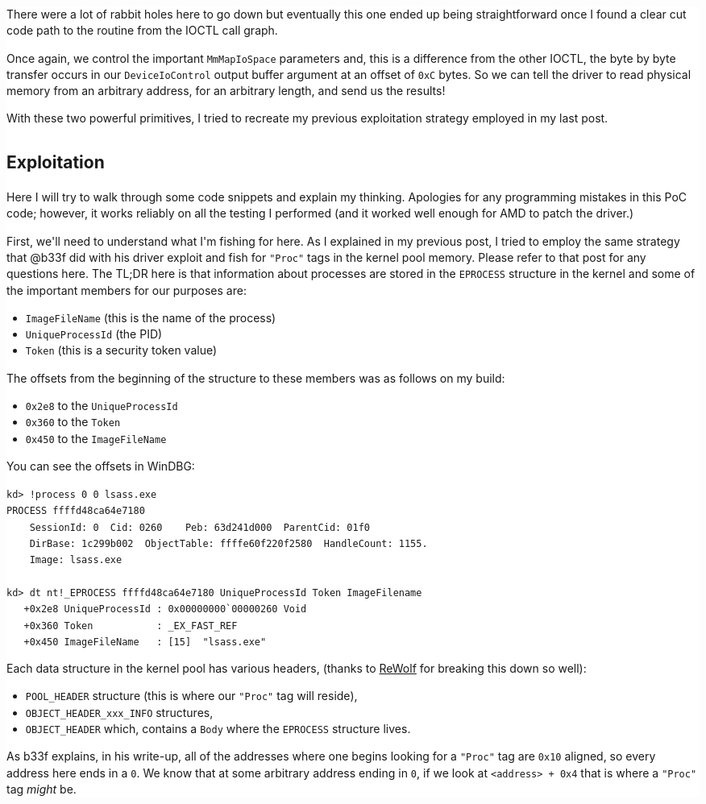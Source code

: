 There were a lot of rabbit holes here to go down but eventually this one ended up being straightforward once I found a clear cut code path to the routine from the IOCTL call graph. 

Once again, we control the important `MmMapIoSpace` parameters and, this is a difference from the other IOCTL, the byte by byte transfer occurs in our `DeviceIoControl` output buffer argument at an offset of `0xC` bytes. So we can tell the driver to read physical memory from an arbitrary address, for an arbitrary length, and send us the results!

With these two powerful primitives, I tried to recreate my previous exploitation strategy employed in my last post.

## Exploitation
Here I will try to walk through some code snippets and explain my thinking. Apologies for any programming mistakes in this PoC code; however, it works reliably on all the testing I performed (and it worked well enough for AMD to patch the driver.)

First, we'll need to understand what I'm fishing for here. As I explained in my previous post, I tried to employ the same strategy that @b33f did with his driver exploit and fish for `"Proc"` tags in the kernel pool memory. Please refer to that post for any questions here. The TL;DR here is that information about processes are stored in the `EPROCESS` structure in the kernel and some of the important members for our purposes are:
+ `ImageFileName` (this is the name of the process)
+ `UniqueProcessId` (the PID)
+ `Token` (this is a security token value)

The offsets from the beginning of the structure to these members was as follows on my build: 
+ `0x2e8` to the `UniqueProcessId`
+ `0x360` to the `Token`
+ `0x450` to the `ImageFileName`

You can see the offsets in WinDBG:
```
kd> !process 0 0 lsass.exe
PROCESS ffffd48ca64e7180
    SessionId: 0  Cid: 0260    Peb: 63d241d000  ParentCid: 01f0
    DirBase: 1c299b002  ObjectTable: ffffe60f220f2580  HandleCount: 1155.
    Image: lsass.exe

kd> dt nt!_EPROCESS ffffd48ca64e7180 UniqueProcessId Token ImageFilename
   +0x2e8 UniqueProcessId : 0x00000000`00000260 Void
   +0x360 Token           : _EX_FAST_REF
   +0x450 ImageFileName   : [15]  "lsass.exe"
```

Each data structure in the kernel pool has various headers, (thanks to [ReWolf](http://blog.rewolf.pl/blog/?p=1630) for breaking this down so well):
+ `POOL_HEADER` structure (this is where our `"Proc"` tag will reside),
+ `OBJECT_HEADER_xxx_INFO` structures,
+ `OBJECT_HEADER` which, contains a `Body` where the `EPROCESS` structure lives. 

As b33f explains, in his write-up, all of the addresses where one begins looking for a `"Proc"` tag are `0x10` aligned, so every address here ends in a `0`. We know that at some arbitrary address ending in `0`, if we look at `<address> + 0x4` that is where a `"Proc"` tag *might* be. 
